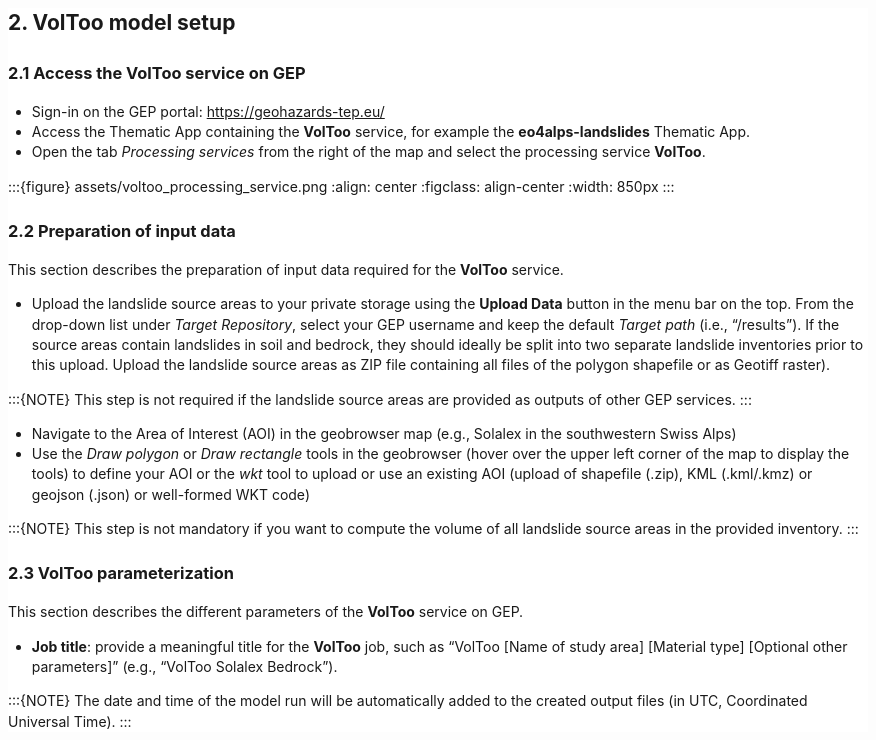 ## 2. VolToo model setup

### 2.1 Access the **VolToo** service on GEP

- Sign-in on the GEP portal: <https://geohazards-tep.eu/>
- Access the Thematic App containing the **VolToo** service, for example the **eo4alps-landslides** Thematic App.
- Open the tab *Processing services* from the right of the map and select the processing service **VolToo**.

:::{figure} assets/voltoo_processing_service.png
:align: center
:figclass: align-center
:width: 850px
:::

### 2.2 Preparation of input data

This section describes the preparation of input data required for the **VolToo** service.

- Upload the landslide source areas to your private storage using the **Upload Data** button in the menu bar on the top. From the drop-down list under *Target Repository*, select your GEP username and keep the default *Target path* (i.e., “/results”). If the source areas contain landslides in soil and bedrock, they should ideally be split into two separate landslide inventories prior to this upload. Upload the landslide source areas as ZIP file containing all files of the polygon shapefile or as Geotiff raster).

:::{NOTE}
This step is not required if the landslide source areas are provided as outputs of other GEP services.
:::

- Navigate to the Area of Interest (AOI) in the geobrowser map (e.g., Solalex in the southwestern Swiss Alps)
- Use the *Draw polygon* or *Draw rectangle* tools in the geobrowser (hover over the upper left corner of the map to display the tools) to define your AOI or the *wkt* tool to upload or use an existing AOI (upload of shapefile (.zip), KML (.kml/.kmz) or geojson (.json) or well-formed WKT code)

:::{NOTE}
This step is not mandatory if you want to compute the volume of all landslide source areas in the provided inventory.
:::

### 2.3 VolToo parameterization

This section describes the different parameters of the **VolToo** service on GEP.

- **Job title**: provide a meaningful title for the **VolToo** job, such as “VolToo \[Name of study area\] \[Material type\] \[Optional other parameters\]” (e.g., “VolToo Solalex Bedrock”).

:::{NOTE}
The date and time of the model run will be automatically added to the created output files (in UTC, Coordinated Universal Time).
:::


[^id8]: Larsen, I.J., Montgomery, D.R., Korup, O. (2010): Landslide erosion controlled by hillslope material. Nature Geoscience, 3, 247-251.
[^id9]: Flow-R: Flow Path Assessment of Gravitational Hazards at a Regional Scale. On-demand processing service on GEP: <https://docs.terradue.com/geohazards-tep/tutorials/Flow-R.html>
[^id10]: ALADIM-HR: Automatic LAndslide Detection and Inventory Mapping from multispectral S2 & L8 data. On-demand processing service on GEP: <https://docs.terradue.com/geohazards-tep/tutorials/aladim-hr.html>
[^id11]: ALADIM-VHR: Automatic LAndslide Detection and Inventory Mapping from multispectral Very-High Resolution data. On-demand processing service on GEP: <https://docs.terradue.com/geohazards-tep/tutorials/aladim_vhr.html>
[^id12]: Creative Commons Attribution 4.0 International (CC BY) licence: <https://creativecommons.org/licenses/by/4.0/>